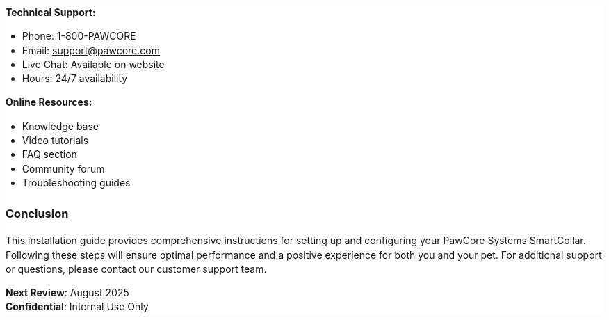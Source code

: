 **Technical Support:**
- Phone: 1-800-PAWCORE
- Email: support@pawcore.com
- Live Chat: Available on website
- Hours: 24/7 availability

**Online Resources:**
- Knowledge base
- Video tutorials
- FAQ section
- Community forum
- Troubleshooting guides

### Conclusion

This installation guide provides comprehensive instructions for setting up and configuring your PawCore Systems SmartCollar. Following these steps will ensure optimal performance and a positive experience for both you and your pet. For additional support or questions, please contact our customer support team.

**Next Review**: August 2025  
**Confidential**: Internal Use Only
